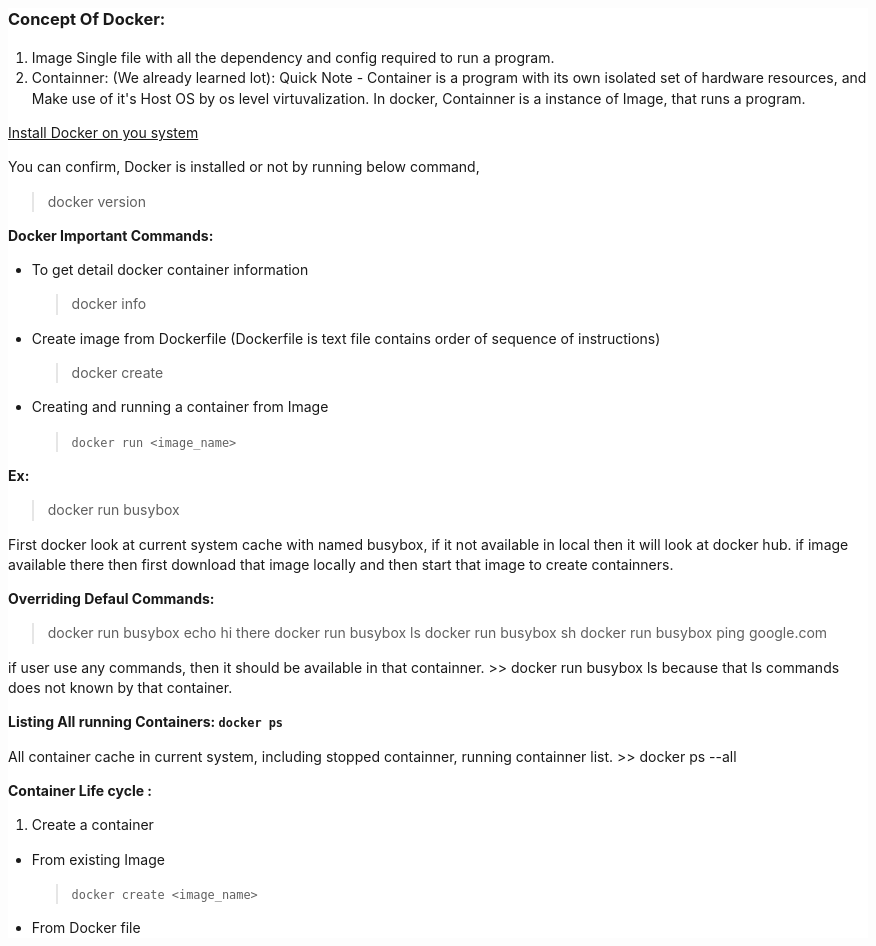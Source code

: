 
### Concept Of Docker:

1. Image
   Single file with all the dependency and config required to run a program.
2. Containner: (We already learned lot):
   Quick Note - Container is a program with its own isolated set of hardware resources, and Make use of it's Host OS by os level virtuvalization.
   In docker, Containner is a instance of Image, that runs a program.

[Install Docker on you system](https://docs.docker.com/get-docker/)

You can confirm, Docker is installed or not by running below command,

> docker version

**Docker Important Commands:**

- To get detail docker container information

  > docker info

- Create image from Dockerfile (Dockerfile is text file contains order of sequence of instructions)

  > docker create

- Creating and running a container from Image
  > `docker run <image_name>`

**Ex:**

> docker run busybox

First docker look at current system cache with named busybox, if it not available in local then it will look at docker hub.
if image available there then first download that image locally and then start that image to create containners.

**Overriding Defaul Commands:**

> docker run busybox echo hi there
> docker run busybox ls
> docker run busybox sh
> docker run busybox ping google.com

if user use any commands, then it should be available in that containner. >> docker run busybox ls
because that ls commands does not known by that container.

**Listing All running Containers: `docker ps`**

All container cache in current system,
including stopped containner, running containner list. >> docker ps --all

**Container Life cycle :**

1. Create a container

- From existing Image
  > `docker create <image_name>`
- From Docker file
